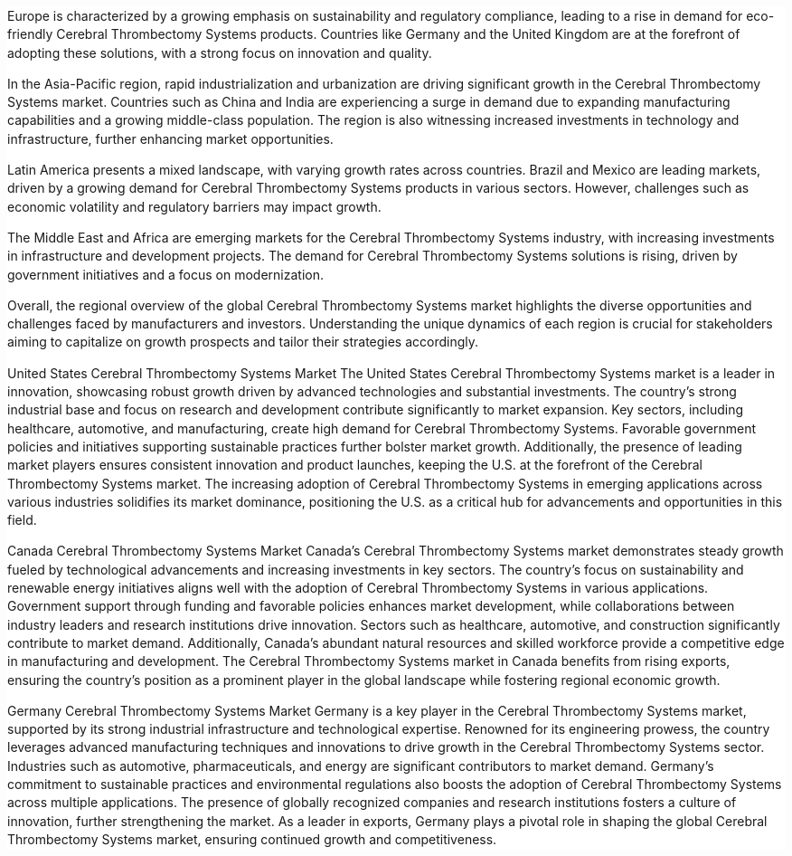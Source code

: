 Europe is characterized by a growing emphasis on sustainability and regulatory compliance, leading to a rise in demand for eco-friendly Cerebral Thrombectomy Systems products. Countries like Germany and the United Kingdom are at the forefront of adopting these solutions, with a strong focus on innovation and quality.

In the Asia-Pacific region, rapid industrialization and urbanization are driving significant growth in the Cerebral Thrombectomy Systems market. Countries such as China and India are experiencing a surge in demand due to expanding manufacturing capabilities and a growing middle-class population. The region is also witnessing increased investments in technology and infrastructure, further enhancing market opportunities.

Latin America presents a mixed landscape, with varying growth rates across countries. Brazil and Mexico are leading markets, driven by a growing demand for Cerebral Thrombectomy Systems products in various sectors. However, challenges such as economic volatility and regulatory barriers may impact growth.

The Middle East and Africa are emerging markets for the Cerebral Thrombectomy Systems industry, with increasing investments in infrastructure and development projects. The demand for Cerebral Thrombectomy Systems solutions is rising, driven by government initiatives and a focus on modernization.

Overall, the regional overview of the global Cerebral Thrombectomy Systems market highlights the diverse opportunities and challenges faced by manufacturers and investors. Understanding the unique dynamics of each region is crucial for stakeholders aiming to capitalize on growth prospects and tailor their strategies accordingly.

United States Cerebral Thrombectomy Systems Market
The United States Cerebral Thrombectomy Systems market is a leader in innovation, showcasing robust growth driven by advanced technologies and substantial investments. The country’s strong industrial base and focus on research and development contribute significantly to market expansion. Key sectors, including healthcare, automotive, and manufacturing, create high demand for Cerebral Thrombectomy Systems. Favorable government policies and initiatives supporting sustainable practices further bolster market growth. Additionally, the presence of leading market players ensures consistent innovation and product launches, keeping the U.S. at the forefront of the Cerebral Thrombectomy Systems market. The increasing adoption of Cerebral Thrombectomy Systems in emerging applications across various industries solidifies its market dominance, positioning the U.S. as a critical hub for advancements and opportunities in this field.

Canada Cerebral Thrombectomy Systems Market
Canada’s Cerebral Thrombectomy Systems market demonstrates steady growth fueled by technological advancements and increasing investments in key sectors. The country’s focus on sustainability and renewable energy initiatives aligns well with the adoption of Cerebral Thrombectomy Systems in various applications. Government support through funding and favorable policies enhances market development, while collaborations between industry leaders and research institutions drive innovation. Sectors such as healthcare, automotive, and construction significantly contribute to market demand. Additionally, Canada’s abundant natural resources and skilled workforce provide a competitive edge in manufacturing and development. The Cerebral Thrombectomy Systems market in Canada benefits from rising exports, ensuring the country’s position as a prominent player in the global landscape while fostering regional economic growth.

Germany Cerebral Thrombectomy Systems Market
Germany is a key player in the Cerebral Thrombectomy Systems market, supported by its strong industrial infrastructure and technological expertise. Renowned for its engineering prowess, the country leverages advanced manufacturing techniques and innovations to drive growth in the Cerebral Thrombectomy Systems sector. Industries such as automotive, pharmaceuticals, and energy are significant contributors to market demand. Germany’s commitment to sustainable practices and environmental regulations also boosts the adoption of Cerebral Thrombectomy Systems across multiple applications. The presence of globally recognized companies and research institutions fosters a culture of innovation, further strengthening the market. As a leader in exports, Germany plays a pivotal role in shaping the global Cerebral Thrombectomy Systems market, ensuring continued growth and competitiveness.
